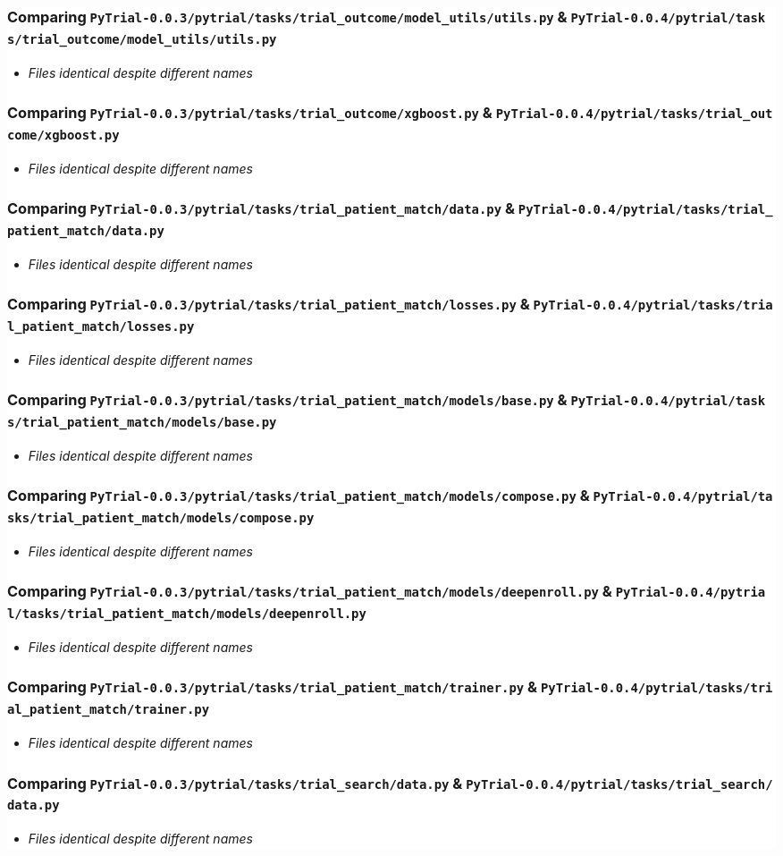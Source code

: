 ### Comparing `PyTrial-0.0.3/pytrial/tasks/trial_outcome/model_utils/utils.py` & `PyTrial-0.0.4/pytrial/tasks/trial_outcome/model_utils/utils.py`

 * *Files identical despite different names*

### Comparing `PyTrial-0.0.3/pytrial/tasks/trial_outcome/xgboost.py` & `PyTrial-0.0.4/pytrial/tasks/trial_outcome/xgboost.py`

 * *Files identical despite different names*

### Comparing `PyTrial-0.0.3/pytrial/tasks/trial_patient_match/data.py` & `PyTrial-0.0.4/pytrial/tasks/trial_patient_match/data.py`

 * *Files identical despite different names*

### Comparing `PyTrial-0.0.3/pytrial/tasks/trial_patient_match/losses.py` & `PyTrial-0.0.4/pytrial/tasks/trial_patient_match/losses.py`

 * *Files identical despite different names*

### Comparing `PyTrial-0.0.3/pytrial/tasks/trial_patient_match/models/base.py` & `PyTrial-0.0.4/pytrial/tasks/trial_patient_match/models/base.py`

 * *Files identical despite different names*

### Comparing `PyTrial-0.0.3/pytrial/tasks/trial_patient_match/models/compose.py` & `PyTrial-0.0.4/pytrial/tasks/trial_patient_match/models/compose.py`

 * *Files identical despite different names*

### Comparing `PyTrial-0.0.3/pytrial/tasks/trial_patient_match/models/deepenroll.py` & `PyTrial-0.0.4/pytrial/tasks/trial_patient_match/models/deepenroll.py`

 * *Files identical despite different names*

### Comparing `PyTrial-0.0.3/pytrial/tasks/trial_patient_match/trainer.py` & `PyTrial-0.0.4/pytrial/tasks/trial_patient_match/trainer.py`

 * *Files identical despite different names*

### Comparing `PyTrial-0.0.3/pytrial/tasks/trial_search/data.py` & `PyTrial-0.0.4/pytrial/tasks/trial_search/data.py`

 * *Files identical despite different names*
